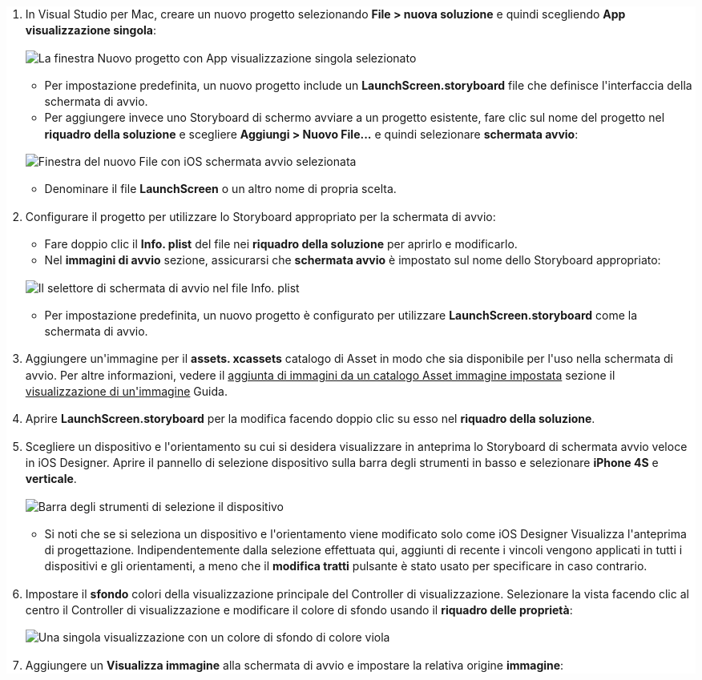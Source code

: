 1. In Visual Studio per Mac, creare un nuovo progetto selezionando **File > nuova soluzione** e quindi scegliendo **App visualizzazione singola**: 

    ![La finestra Nuovo progetto con App visualizzazione singola selezionato](launch-screens-images/launch01.png)

    - Per impostazione predefinita, un nuovo progetto include un **LaunchScreen.storyboard** file che definisce l'interfaccia della schermata di avvio. 
    - Per aggiungere invece uno Storyboard di schermo avviare a un progetto esistente, fare clic sul nome del progetto nel **riquadro della soluzione** e scegliere **Aggiungi > Nuovo File...**  e quindi selezionare **schermata avvio**:

    ![Finestra del nuovo File con iOS schermata avvio selezionata](launch-screens-images/launch01b.png)

    - Denominare il file **LaunchScreen** o un altro nome di propria scelta.

2. Configurare il progetto per utilizzare lo Storyboard appropriato per la schermata di avvio:

    - Fare doppio clic il **Info. plist** del file nei **riquadro della soluzione** per aprirlo e modificarlo.
    - Nel **immagini di avvio** sezione, assicurarsi che **schermata avvio** è impostato sul nome dello Storyboard appropriato:

    ![Il selettore di schermata di avvio nel file Info. plist](launch-screens-images/launch02.png)

    - Per impostazione predefinita, un nuovo progetto è configurato per utilizzare **LaunchScreen.storyboard** come la schermata di avvio.

3. Aggiungere un'immagine per il **assets. xcassets** catalogo di Asset in modo che sia disponibile per l'uso nella schermata di avvio. Per altre informazioni, vedere il [aggiunta di immagini da un catalogo Asset immagine impostata](~/ios/app-fundamentals/images-icons/displaying-an-image.md) sezione il [visualizzazione di un'immagine](~/ios/app-fundamentals/images-icons/displaying-an-image.md) Guida.

4. Aprire **LaunchScreen.storyboard** per la modifica facendo doppio clic su esso nel **riquadro della soluzione**.

5. Scegliere un dispositivo e l'orientamento su cui si desidera visualizzare in anteprima lo Storyboard di schermata avvio veloce in iOS Designer. Aprire il pannello di selezione dispositivo sulla barra degli strumenti in basso e selezionare **iPhone 4S** e **verticale**.

    ![Barra degli strumenti di selezione il dispositivo](launch-screens-images/launch05.png)

    - Si noti che se si seleziona un dispositivo e l'orientamento viene modificato solo come iOS Designer Visualizza l'anteprima di progettazione. Indipendentemente dalla selezione effettuata qui, aggiunti di recente i vincoli vengono applicati in tutti i dispositivi e gli orientamenti, a meno che il **modifica tratti** pulsante è stato usato per specificare in caso contrario. 

6. Impostare il **sfondo** colori della visualizzazione principale del Controller di visualizzazione. Selezionare la vista facendo clic al centro il Controller di visualizzazione e modificare il colore di sfondo usando il **riquadro delle proprietà**:

    ![Una singola visualizzazione con un colore di sfondo di colore viola](launch-screens-images/launch06.png)

7. Aggiungere un **Visualizza immagine** alla schermata di avvio e impostare la relativa origine **immagine**:
